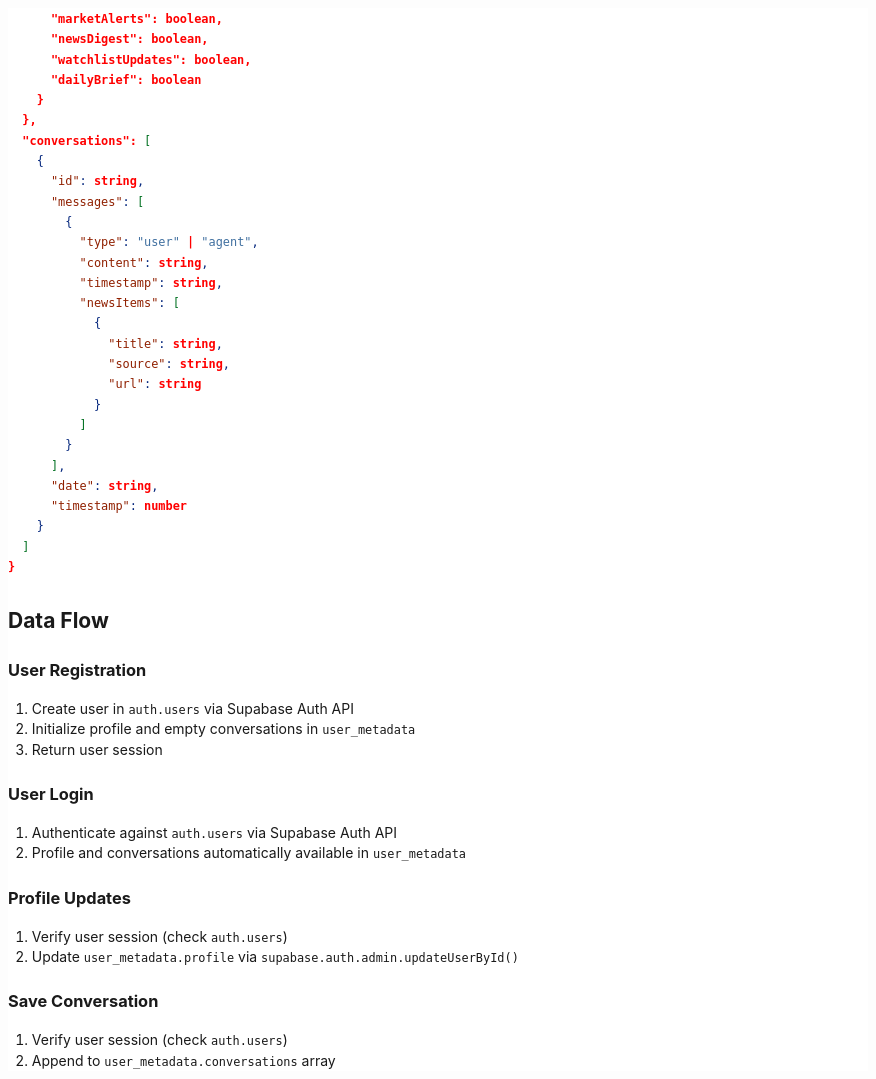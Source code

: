 ```json
      "marketAlerts": boolean,
      "newsDigest": boolean,
      "watchlistUpdates": boolean,
      "dailyBrief": boolean
    }
  },
  "conversations": [
    {
      "id": string,
      "messages": [
        {
          "type": "user" | "agent",
          "content": string,
          "timestamp": string,
          "newsItems": [
            {
              "title": string,
              "source": string,
              "url": string
            }
          ]
        }
      ],
      "date": string,
      "timestamp": number
    }
  ]
}
```

## Data Flow

### User Registration
1. Create user in `auth.users` via Supabase Auth API
2. Initialize profile and empty conversations in `user_metadata`
3. Return user session

### User Login
1. Authenticate against `auth.users` via Supabase Auth API
2. Profile and conversations automatically available in `user_metadata`

### Profile Updates
1. Verify user session (check `auth.users`)
2. Update `user_metadata.profile` via `supabase.auth.admin.updateUserById()`

### Save Conversation
1. Verify user session (check `auth.users`)
2. Append to `user_metadata.conversations` array
